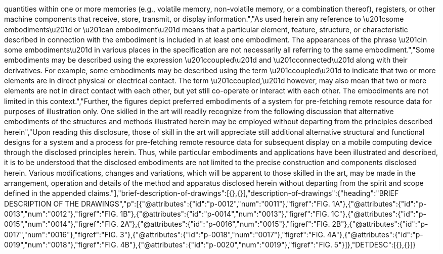 quantities within one or more memories (e.g., volatile memory, non-volatile memory, or a combination thereof), registers, or other machine components that receive, store, transmit, or display information.","As used herein any reference to \u201csome embodiments\u201d or \u201can embodiment\u201d means that a particular element, feature, structure, or characteristic described in connection with the embodiment is included in at least one embodiment. The appearances of the phrase \u201cin some embodiments\u201d in various places in the specification are not necessarily all referring to the same embodiment.","Some embodiments may be described using the expression \u201ccoupled\u201d and \u201cconnected\u201d along with their derivatives. For example, some embodiments may be described using the term \u201ccoupled\u201d to indicate that two or more elements are in direct physical or electrical contact. The term \u201ccoupled,\u201d however, may also mean that two or more elements are not in direct contact with each other, but yet still co-operate or interact with each other. The embodiments are not limited in this context.","Further, the figures depict preferred embodiments of a system for pre-fetching remote resource data for purposes of illustration only. One skilled in the art will readily recognize from the following discussion that alternative embodiments of the structures and methods illustrated herein may be employed without departing from the principles described herein","Upon reading this disclosure, those of skill in the art will appreciate still additional alternative structural and functional designs for a system and a process for pre-fetching remote resource data for subsequent display on a mobile computing device through the disclosed principles herein. Thus, while particular embodiments and applications have been illustrated and described, it is to be understood that the disclosed embodiments are not limited to the precise construction and components disclosed herein. Various modifications, changes and variations, which will be apparent to those skilled in the art, may be made in the arrangement, operation and details of the method and apparatus disclosed herein without departing from the spirit and scope defined in the appended claims."],"brief-description-of-drawings":[{},{}],"description-of-drawings":{"heading":"BRIEF DESCRIPTION OF THE DRAWINGS","p":[{"@attributes":{"id":"p-0012","num":"0011"},"figref":"FIG. 1A"},{"@attributes":{"id":"p-0013","num":"0012"},"figref":"FIG. 1B"},{"@attributes":{"id":"p-0014","num":"0013"},"figref":"FIG. 1C"},{"@attributes":{"id":"p-0015","num":"0014"},"figref":"FIG. 2A"},{"@attributes":{"id":"p-0016","num":"0015"},"figref":"FIG. 2B"},{"@attributes":{"id":"p-0017","num":"0016"},"figref":"FIG. 3"},{"@attributes":{"id":"p-0018","num":"0017"},"figref":"FIG. 4A"},{"@attributes":{"id":"p-0019","num":"0018"},"figref":"FIG. 4B"},{"@attributes":{"id":"p-0020","num":"0019"},"figref":"FIG. 5"}]},"DETDESC":[{},{}]}

